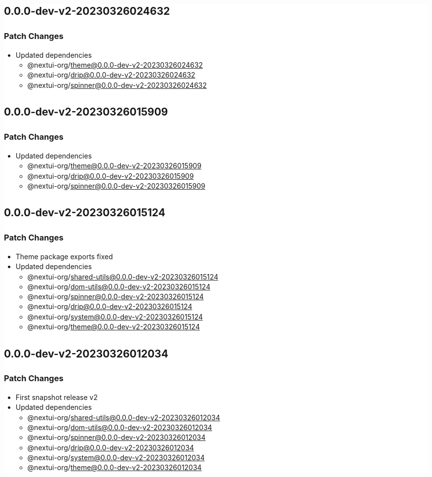 ## 0.0.0-dev-v2-20230326024632

### Patch Changes

- Updated dependencies
  - @nextui-org/theme@0.0.0-dev-v2-20230326024632
  - @nextui-org/drip@0.0.0-dev-v2-20230326024632
  - @nextui-org/spinner@0.0.0-dev-v2-20230326024632

## 0.0.0-dev-v2-20230326015909

### Patch Changes

- Updated dependencies
  - @nextui-org/theme@0.0.0-dev-v2-20230326015909
  - @nextui-org/drip@0.0.0-dev-v2-20230326015909
  - @nextui-org/spinner@0.0.0-dev-v2-20230326015909

## 0.0.0-dev-v2-20230326015124

### Patch Changes

- Theme package exports fixed
- Updated dependencies
  - @nextui-org/shared-utils@0.0.0-dev-v2-20230326015124
  - @nextui-org/dom-utils@0.0.0-dev-v2-20230326015124
  - @nextui-org/spinner@0.0.0-dev-v2-20230326015124
  - @nextui-org/drip@0.0.0-dev-v2-20230326015124
  - @nextui-org/system@0.0.0-dev-v2-20230326015124
  - @nextui-org/theme@0.0.0-dev-v2-20230326015124

## 0.0.0-dev-v2-20230326012034

### Patch Changes

- First snapshot release v2
- Updated dependencies
  - @nextui-org/shared-utils@0.0.0-dev-v2-20230326012034
  - @nextui-org/dom-utils@0.0.0-dev-v2-20230326012034
  - @nextui-org/spinner@0.0.0-dev-v2-20230326012034
  - @nextui-org/drip@0.0.0-dev-v2-20230326012034
  - @nextui-org/system@0.0.0-dev-v2-20230326012034
  - @nextui-org/theme@0.0.0-dev-v2-20230326012034
